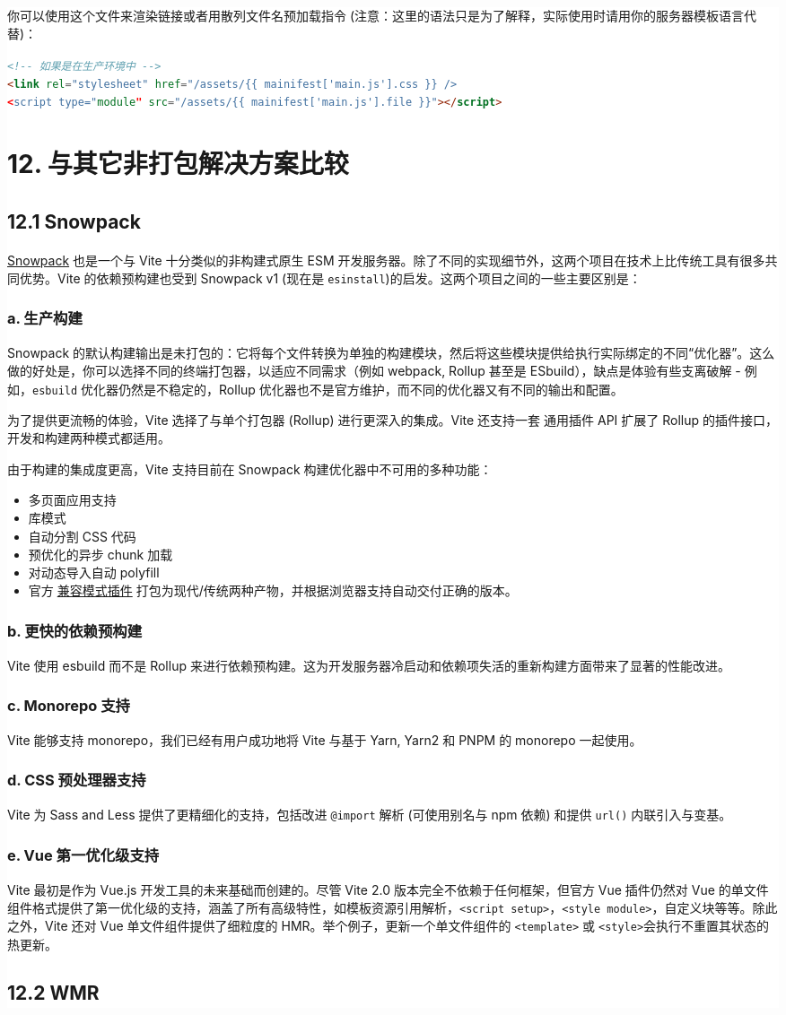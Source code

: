 你可以使用这个文件来渲染链接或者用散列文件名预加载指令 (注意：这里的语法只是为了解释，实际使用时请用你的服务器模板语言代替)：

```html
<!-- 如果是在生产环境中 -->
<link rel="stylesheet" href="/assets/{{ mainifest['main.js'].css }} />
<script type="module" src="/assets/{{ mainifest['main.js'].file }}"></script>
```

# 12. 与其它非打包解决方案比较

## 12.1 Snowpack

[Snowpack](https://www.snowpack.dev/) 也是一个与 Vite 十分类似的非构建式原生 ESM 开发服务器。除了不同的实现细节外，这两个项目在技术上比传统工具有很多共同优势。Vite 的依赖预构建也受到 Snowpack v1 (现在是 `esinstall`)的启发。这两个项目之间的一些主要区别是：

### a. 生产构建

Snowpack 的默认构建输出是未打包的：它将每个文件转换为单独的构建模块，然后将这些模块提供给执行实际绑定的不同“优化器”。这么做的好处是，你可以选择不同的终端打包器，以适应不同需求（例如 webpack, Rollup 甚至是 ESbuild），缺点是体验有些支离破解 - 例如，`esbuild` 优化器仍然是不稳定的，Rollup 优化器也不是官方维护，而不同的优化器又有不同的输出和配置。

为了提供更流畅的体验，Vite 选择了与单个打包器 (Rollup) 进行更深入的集成。Vite 还支持一套 通用插件 API 扩展了 Rollup 的插件接口，开发和构建两种模式都适用。

由于构建的集成度更高，Vite 支持目前在 Snowpack 构建优化器中不可用的多种功能：

- 多页面应用支持
- 库模式
- 自动分割 CSS 代码
- 预优化的异步 chunk 加载
- 对动态导入自动 polyfill
- 官方 [兼容模式插件](https://github.com/vitejs/vite/tree/main/packages/plugin-legacy) 打包为现代/传统两种产物，并根据浏览器支持自动交付正确的版本。

### b. 更快的依赖预构建

Vite 使用 esbuild 而不是 Rollup 来进行依赖预构建。这为开发服务器冷启动和依赖项失活的重新构建方面带来了显著的性能改进。

### c. Monorepo 支持

Vite 能够支持 monorepo，我们已经有用户成功地将 Vite 与基于 Yarn, Yarn2 和 PNPM 的 monorepo 一起使用。

### d. CSS 预处理器支持

Vite 为 Sass and Less 提供了更精细化的支持，包括改进 `@import` 解析 (可使用别名与 npm 依赖) 和提供 `url()` 内联引入与变基。

### e. Vue 第一优化级支持

Vite 最初是作为 Vue.js 开发工具的未来基础而创建的。尽管 Vite 2.0 版本完全不依赖于任何框架，但官方 Vue 插件仍然对 Vue 的单文件组件格式提供了第一优化级的支持，涵盖了所有高级特性，如模板资源引用解析，`<script setup>`，`<style module>`，自定义块等等。除此之外，Vite 还对 Vue 单文件组件提供了细粒度的 HMR。举个例子，更新一个单文件组件的 `<template>` 或 `<style>`会执行不重置其状态的热更新。

## 12.2 WMR
